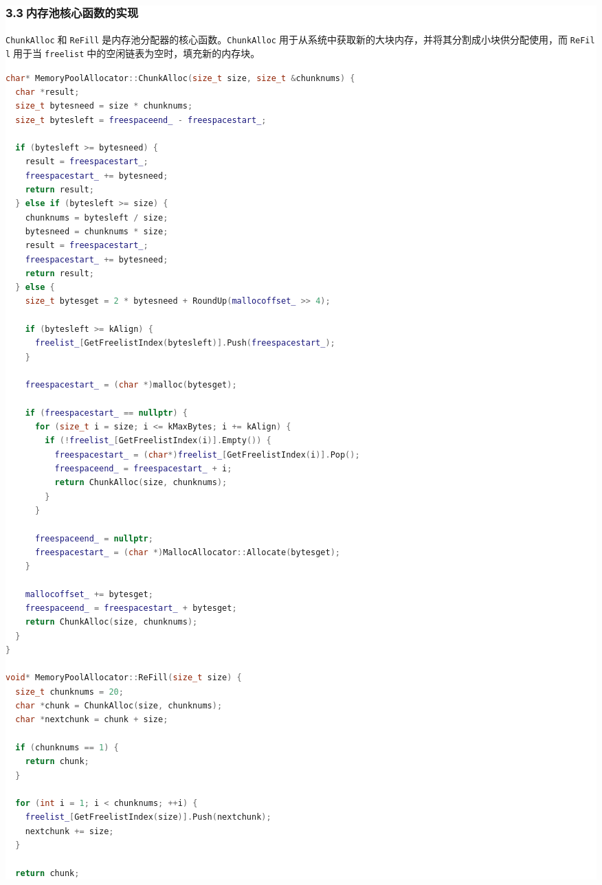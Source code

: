 ### 3.3 内存池核心函数的实现

`ChunkAlloc` 和 `ReFill` 是内存池分配器的核心函数。`ChunkAlloc` 用于从系统中获取新的大块内存，并将其分割成小块供分配使用，而 `ReFill` 用于当 `freelist` 中的空闲链表为空时，填充新的内存块。

```cpp
char* MemoryPoolAllocator::ChunkAlloc(size_t size, size_t &chunknums) {
  char *result;
  size_t bytesneed = size * chunknums;
  size_t bytesleft = freespaceend_ - freespacestart_;
  
  if (bytesleft >= bytesneed) {
    result = freespacestart_;
    freespacestart_ += bytesneed;
    return result;
  } else if (bytesleft >= size) {
    chunknums = bytesleft / size;
    bytesneed = chunknums * size;
    result = freespacestart_;
    freespacestart_ += bytesneed;
    return result;
  } else {
    size_t bytesget = 2 * bytesneed + RoundUp(mallocoffset_ >> 4);
    
    if (bytesleft >= kAlign) {
      freelist_[GetFreelistIndex(bytesleft)].Push(freespacestart_);
    }
    
    freespacestart_ = (char *)malloc(bytesget);
    
    if (freespacestart_ == nullptr) {
      for (size_t i = size; i <= kMaxBytes; i += kAlign) {
        if (!freelist_[GetFreelistIndex(i)].Empty()) {
          freespacestart_ = (char*)freelist_[GetFreelistIndex(i)].Pop();
          freespaceend_ = freespacestart_ + i;
          return ChunkAlloc(size, chunknums);
        }
      }
      
      freespaceend_ = nullptr;
      freespacestart_ = (char *)MallocAllocator::Allocate(bytesget);
    }
    
    mallocoffset_ += bytesget;
    freespaceend_ = freespacestart_ + bytesget;
    return ChunkAlloc(size, chunknums);
  }
}

void* MemoryPoolAllocator::ReFill(size_t size) {
  size_t chunknums = 20;
  char *chunk = ChunkAlloc(size, chunknums);
  char *nextchunk = chunk + size;
  
  if (chunknums == 1) {
    return chunk;
  }
  
  for (int i = 1; i < chunknums; ++i) {
    freelist_[GetFreelistIndex(size)].Push(nextchunk);
    nextchunk += size;
  }
  
  return chunk;
```